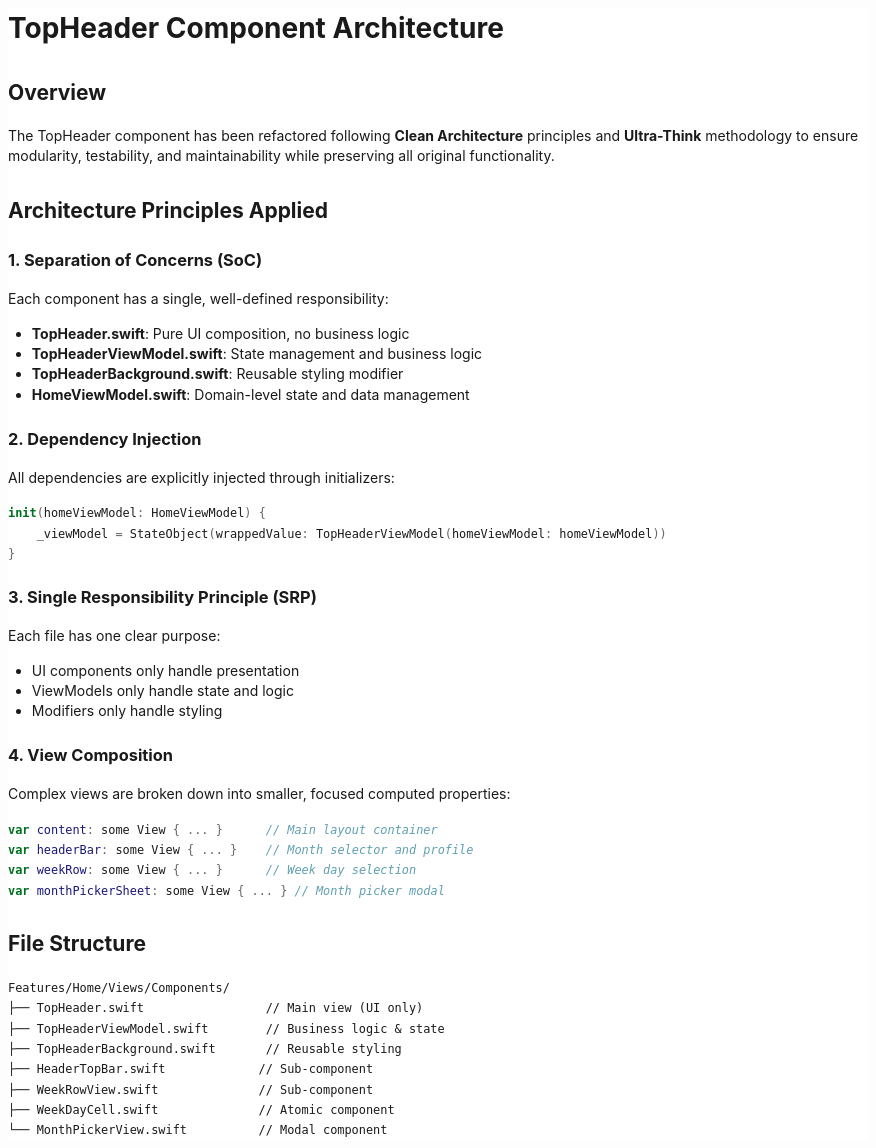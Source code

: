 # TopHeader Component Architecture

## Overview
The TopHeader component has been refactored following **Clean Architecture** principles and **Ultra-Think** methodology to ensure modularity, testability, and maintainability while preserving all original functionality.

## Architecture Principles Applied

### 1. **Separation of Concerns (SoC)**
Each component has a single, well-defined responsibility:
- **TopHeader.swift**: Pure UI composition, no business logic
- **TopHeaderViewModel.swift**: State management and business logic
- **TopHeaderBackground.swift**: Reusable styling modifier
- **HomeViewModel.swift**: Domain-level state and data management

### 2. **Dependency Injection**
All dependencies are explicitly injected through initializers:
```swift
init(homeViewModel: HomeViewModel) {
    _viewModel = StateObject(wrappedValue: TopHeaderViewModel(homeViewModel: homeViewModel))
}
```

### 3. **Single Responsibility Principle (SRP)**
Each file has one clear purpose:
- UI components only handle presentation
- ViewModels only handle state and logic
- Modifiers only handle styling

### 4. **View Composition**
Complex views are broken down into smaller, focused computed properties:
```swift
var content: some View { ... }      // Main layout container
var headerBar: some View { ... }    // Month selector and profile
var weekRow: some View { ... }      // Week day selection
var monthPickerSheet: some View { ... } // Month picker modal
```

## File Structure

```
Features/Home/Views/Components/
├── TopHeader.swift                 // Main view (UI only)
├── TopHeaderViewModel.swift        // Business logic & state
├── TopHeaderBackground.swift       // Reusable styling
├── HeaderTopBar.swift             // Sub-component
├── WeekRowView.swift              // Sub-component
├── WeekDayCell.swift              // Atomic component
└── MonthPickerView.swift          // Modal component
```
